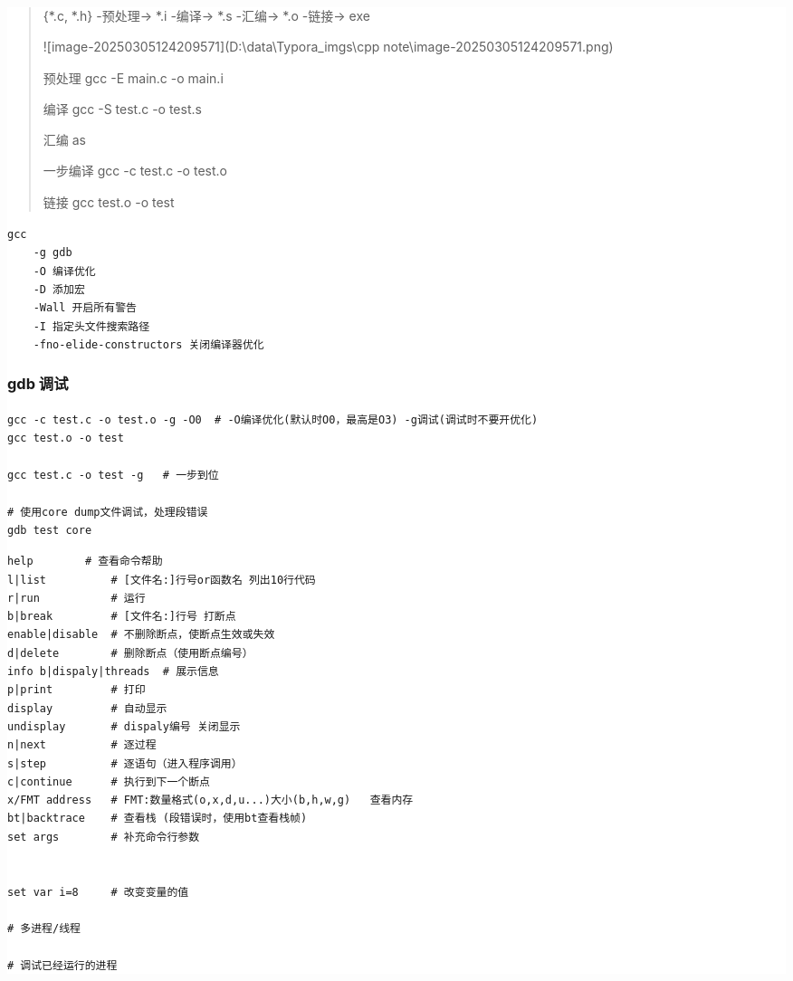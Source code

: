 > {*.c, *.h} -预处理-> *.i -编译-> *.s -汇编-> *.o -链接-> exe 
>
> ![image-20250305124209571](D:\data\Typora_imgs\cpp note\image-20250305124209571.png)
>
> 预处理
> gcc -E main.c -o main.i
>
> 编译
> gcc -S test.c -o test.s
>
> 汇编
> as
>
> 一步编译
> gcc  -c test.c -o test.o
>
> 链接
> gcc test.o -o test

```
gcc
	-g gdb
	-O 编译优化
	-D 添加宏
	-Wall 开启所有警告
	-I 指定头文件搜索路径
	-fno-elide-constructors	关闭编译器优化
```



### gdb 调试

```shell
gcc -c test.c -o test.o -g -O0	# -O编译优化(默认时O0，最高是O3) -g调试(调试时不要开优化)
gcc test.o -o test

gcc test.c -o test -g	# 一步到位

# 使用core dump文件调试，处理段错误
gdb test core
```

```shell
help		# 查看命令帮助
l|list			# [文件名:]行号or函数名 列出10行代码
r|run			# 运行
b|break			# [文件名:]行号 打断点
enable|disable	# 不删除断点，使断点生效或失效
d|delete		# 删除断点（使用断点编号）
info b|dispaly|threads	# 展示信息
p|print			# 打印
display			# 自动显示
undisplay		# dispaly编号 关闭显示
n|next			# 逐过程
s|step			# 逐语句（进入程序调用）
c|continue		# 执行到下一个断点
x/FMT address	# FMT:数量格式(o,x,d,u...)大小(b,h,w,g)	查看内存
bt|backtrace	# 查看栈 (段错误时，使用bt查看栈帧)
set args		# 补充命令行参数


set var i=8		# 改变变量的值

# 多进程/线程

# 调试已经运行的进程
```